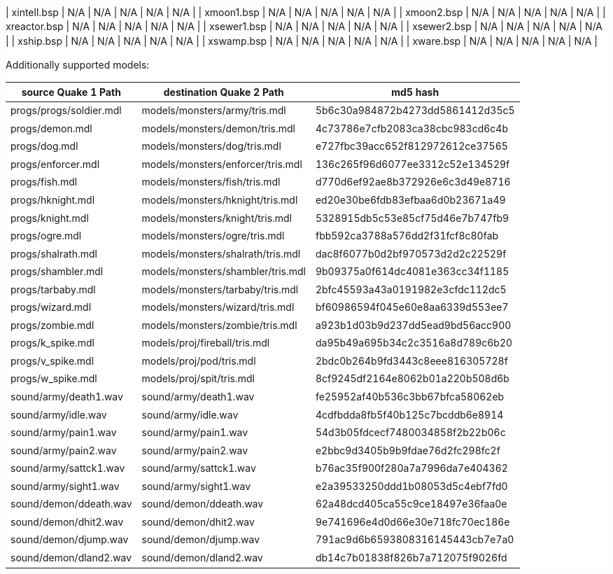  | xintell.bsp                    | N/A    | N/A       | N/A    | N/A    | N/A         |
 | xmoon1.bsp                     | N/A    | N/A       | N/A    | N/A    | N/A         |
 | xmoon2.bsp                     | N/A    | N/A       | N/A    | N/A    | N/A         |
 | xreactor.bsp                   | N/A    | N/A       | N/A    | N/A    | N/A         |
 | xsewer1.bsp                    | N/A    | N/A       | N/A    | N/A    | N/A         |
 | xsewer2.bsp                    | N/A    | N/A       | N/A    | N/A    | N/A         |
 | xship.bsp                      | N/A    | N/A       | N/A    | N/A    | N/A         |
 | xswamp.bsp                     | N/A    | N/A       | N/A    | N/A    | N/A         |
 | xware.bsp                      | N/A    | N/A       | N/A    | N/A    | N/A         |

Additionally supported models:

 | source Quake 1 Path        | destination Quake 2 Path          | md5 hash                         |
 | -------------------------- | --------------------------------- | -------------------------------- |
 | progs/progs/soldier.mdl    | models/monsters/army/tris.mdl     | 5b6c30a984872b4273dd5861412d35c5 |
 | progs/demon.mdl            | models/monsters/demon/tris.mdl    | 4c73786e7cfb2083ca38cbc983cd6c4b |
 | progs/dog.mdl              | models/monsters/dog/tris.mdl      | e727fbc39acc652f812972612ce37565 |
 | progs/enforcer.mdl         | models/monsters/enforcer/tris.mdl | 136c265f96d6077ee3312c52e134529f |
 | progs/fish.mdl             | models/monsters/fish/tris.mdl     | d770d6ef92ae8b372926e6c3d49e8716 |
 | progs/hknight.mdl          | models/monsters/hknight/tris.mdl  | ed20e30be6fdb83efbaa6d0b23671a49 |
 | progs/knight.mdl           | models/monsters/knight/tris.mdl   | 5328915db5c53e85cf75d46e7b747fb9 |
 | progs/ogre.mdl             | models/monsters/ogre/tris.mdl     | fbb592ca3788a576dd2f31fcf8c80fab |
 | progs/shalrath.mdl         | models/monsters/shalrath/tris.mdl | dac8f6077b0d2bf970573d2d2c22529f |
 | progs/shambler.mdl         | models/monsters/shambler/tris.mdl | 9b09375a0f614dc4081e363cc34f1185 |
 | progs/tarbaby.mdl          | models/monsters/tarbaby/tris.mdl  | 2bfc45593a43a0191982e3cfdc112dc5 |
 | progs/wizard.mdl           | models/monsters/wizard/tris.mdl   | bf60986594f045e60e8aa6339d553ee7 |
 | progs/zombie.mdl           | models/monsters/zombie/tris.mdl   | a923b1d03b9d237dd5ead9bd56acc900 |
 | progs/k_spike.mdl          | models/proj/fireball/tris.mdl     | da95b49a695b34c2c3516a8d789c6b20 |
 | progs/v_spike.mdl          | models/proj/pod/tris.mdl          | 2bdc0b264b9fd3443c8eee816305728f |
 | progs/w_spike.mdl          | models/proj/spit/tris.mdl         | 8cf9245df2164e8062b01a220b508d6b |
 | sound/army/death1.wav      | sound/army/death1.wav             | fe25952af40b536c3bb67bfca58062eb |
 | sound/army/idle.wav        | sound/army/idle.wav               | 4cdfbdda8fb5f40b125c7bcddb6e8914 |
 | sound/army/pain1.wav       | sound/army/pain1.wav              | 54d3b05fdcecf7480034858f2b22b06c |
 | sound/army/pain2.wav       | sound/army/pain2.wav              | e2bbc9d3405b9b9fdae76d2fc298fc2f |
 | sound/army/sattck1.wav     | sound/army/sattck1.wav            | b76ac35f900f280a7a7996da7e404362 |
 | sound/army/sight1.wav      | sound/army/sight1.wav             | e2a39533250ddd1b08053d5c4ebf7fd0 |
 | sound/demon/ddeath.wav     | sound/demon/ddeath.wav            | 62a48dcd405ca55c9ce18497e36faa0e |
 | sound/demon/dhit2.wav      | sound/demon/dhit2.wav             | 9e741696e4d0d66e30e718fc70ec186e |
 | sound/demon/djump.wav      | sound/demon/djump.wav             | 791ac9d6b6593808316145443cb7e7a0 |
 | sound/demon/dland2.wav     | sound/demon/dland2.wav            | db14c7b01838f826b7a712075f9026fd |